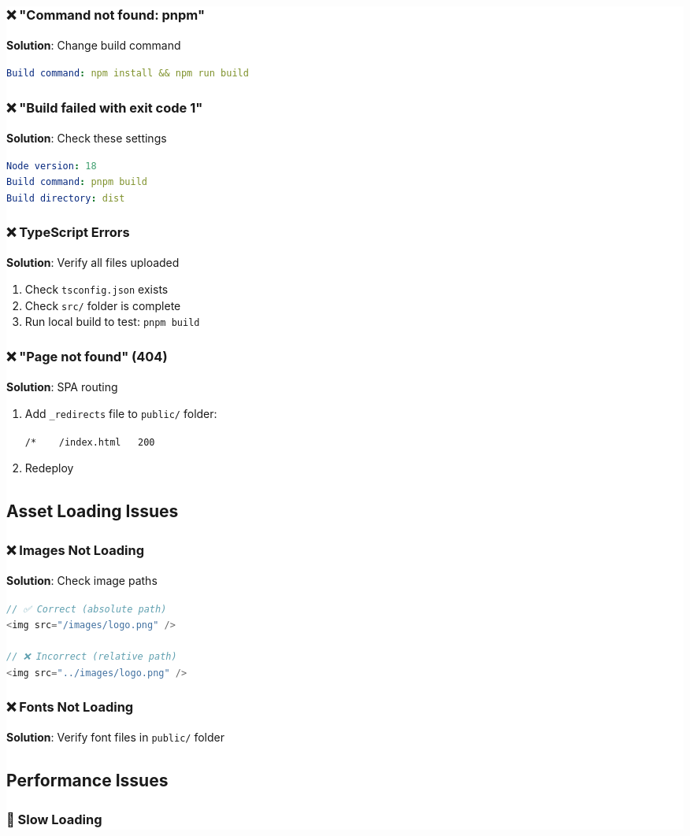 ### ❌ "Command not found: pnpm"

**Solution**: Change build command
```yaml
Build command: npm install && npm run build
```

### ❌ "Build failed with exit code 1"

**Solution**: Check these settings
```yaml
Node version: 18
Build command: pnpm build
Build directory: dist
```

### ❌ TypeScript Errors

**Solution**: Verify all files uploaded
1. Check `tsconfig.json` exists
2. Check `src/` folder is complete
3. Run local build to test: `pnpm build`

### ❌ "Page not found" (404)

**Solution**: SPA routing
1. Add `_redirects` file to `public/` folder:
   ```
   /*    /index.html   200
   ```
2. Redeploy

## Asset Loading Issues

### ❌ Images Not Loading

**Solution**: Check image paths
```typescript
// ✅ Correct (absolute path)
<img src="/images/logo.png" />

// ❌ Incorrect (relative path)
<img src="../images/logo.png" />
```

### ❌ Fonts Not Loading

**Solution**: Verify font files in `public/` folder

## Performance Issues

### 🐌 Slow Loading
